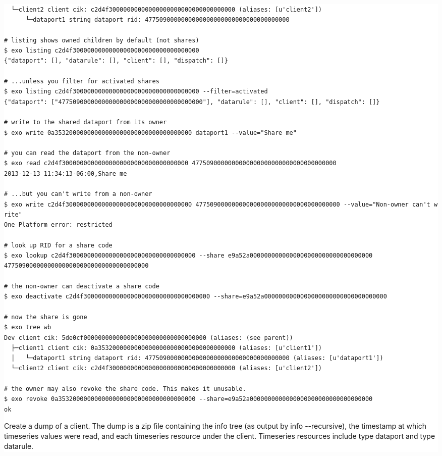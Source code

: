 ```
  └─client2 client cik: c2d4f30000000000000000000000000000000000 (aliases: [u'client2'])
      └─dataport1 string dataport rid: 4775090000000000000000000000000000000000 

# listing shows owned children by default (not shares)
$ exo listing c2d4f30000000000000000000000000000000000
{"dataport": [], "datarule": [], "client": [], "dispatch": []}

# ...unless you filter for activated shares
$ exo listing c2d4f30000000000000000000000000000000000 --filter=activated
{"dataport": ["4775090000000000000000000000000000000000"], "datarule": [], "client": [], "dispatch": []}

# write to the shared dataport from its owner
$ exo write 0a35320000000000000000000000000000000000 dataport1 --value="Share me"

# you can read the dataport from the non-owner
$ exo read c2d4f30000000000000000000000000000000000 4775090000000000000000000000000000000000
2013-12-13 11:34:13-06:00,Share me

# ...but you can't write from a non-owner
$ exo write c2d4f30000000000000000000000000000000000 4775090000000000000000000000000000000000 --value="Non-owner can't write"
One Platform error: restricted

# look up RID for a share code
$ exo lookup c2d4f30000000000000000000000000000000000 --share e9a52a0000000000000000000000000000000000
4775090000000000000000000000000000000000

# the non-owner can deactivate a share code
$ exo deactivate c2d4f30000000000000000000000000000000000 --share=e9a52a0000000000000000000000000000000000

# now the share is gone
$ exo tree wb
Dev client cik: 5de0cf0000000000000000000000000000000000 (aliases: (see parent))
  ├─client1 client cik: 0a35320000000000000000000000000000000000 (aliases: [u'client1'])
  │   └─dataport1 string dataport rid: 4775090000000000000000000000000000000000 (aliases: [u'dataport1'])
  └─client2 client cik: c2d4f30000000000000000000000000000000000 (aliases: [u'client2'])

# the owner may also revoke the share code. This makes it unusable.
$ exo revoke 0a35320000000000000000000000000000000000 --share=e9a52a0000000000000000000000000000000000
ok
```

Create a dump of a client. The dump is a zip file containing the info tree (as output by info --recursive), the timestamp at which timeseries values were read, and each timeseries resource under the client. Timeseries resources include type dataport and type datarule.
